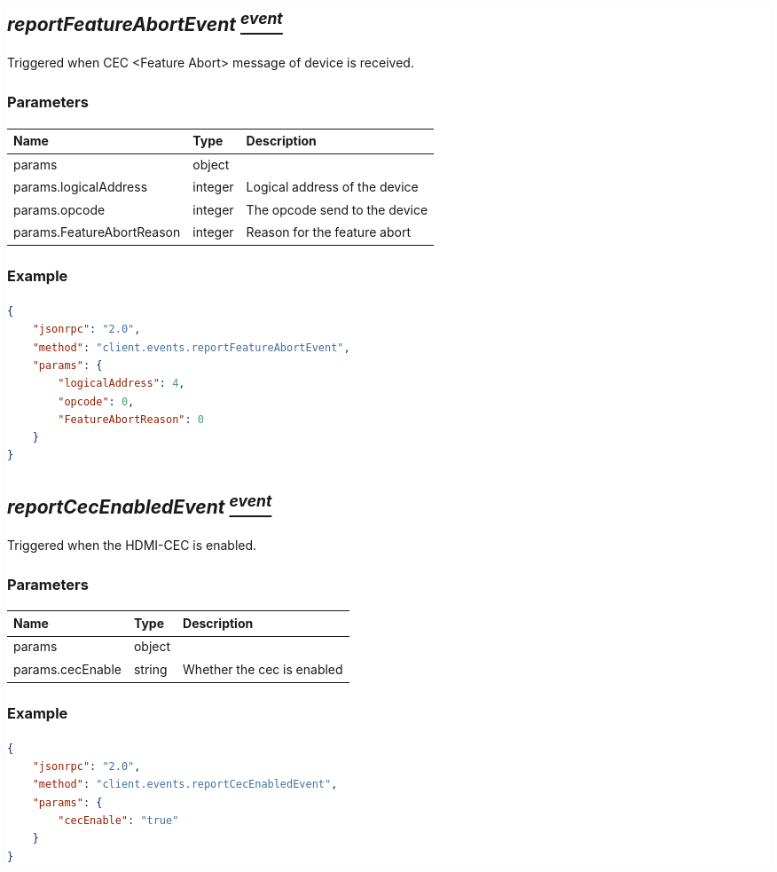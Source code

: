 <a name="event.reportFeatureAbortEvent"></a>
## *reportFeatureAbortEvent [<sup>event</sup>](#head.Notifications)*

Triggered when CEC \<Feature Abort\> message of device is received.

### Parameters

| Name | Type | Description |
| :-------- | :-------- | :-------- |
| params | object |  |
| params.logicalAddress | integer | Logical address of the device |
| params.opcode | integer | The opcode send to the device |
| params.FeatureAbortReason | integer | Reason for the feature abort |

### Example

```json
{
    "jsonrpc": "2.0",
    "method": "client.events.reportFeatureAbortEvent",
    "params": {
        "logicalAddress": 4,
        "opcode": 0,
        "FeatureAbortReason": 0
    }
}
```

<a name="event.reportCecEnabledEvent"></a>
## *reportCecEnabledEvent [<sup>event</sup>](#head.Notifications)*

Triggered when the HDMI-CEC is enabled.

### Parameters

| Name | Type | Description |
| :-------- | :-------- | :-------- |
| params | object |  |
| params.cecEnable | string | Whether the cec is enabled |

### Example

```json
{
    "jsonrpc": "2.0",
    "method": "client.events.reportCecEnabledEvent",
    "params": {
        "cecEnable": "true"
    }
}
```
